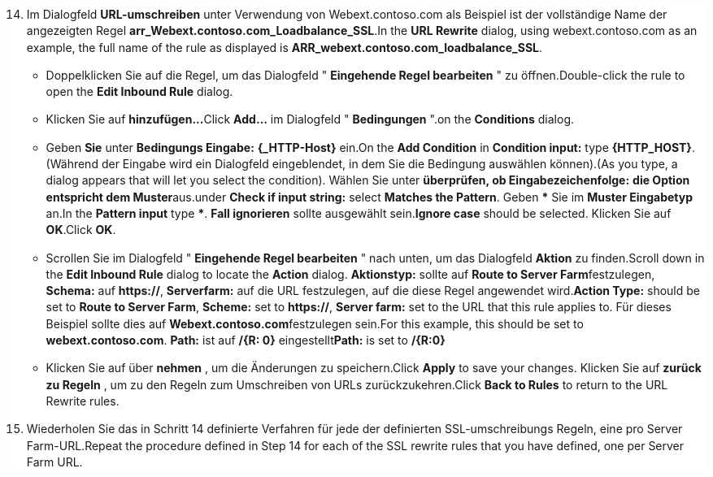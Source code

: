 14. <span data-ttu-id="6ee33-236">Im Dialogfeld **URL-umschreiben** unter Verwendung von Webext.contoso.com als Beispiel ist der vollständige Name der angezeigten Regel **arr\_Webext.contoso.com\_Loadbalance\_SSL**.</span><span class="sxs-lookup"><span data-stu-id="6ee33-236">In the **URL Rewrite** dialog, using webext.contoso.com as an example, the full name of the rule as displayed is **ARR\_webext.contoso.com\_loadbalance\_SSL**.</span></span>
    
      - <span data-ttu-id="6ee33-237">Doppelklicken Sie auf die Regel, um das Dialogfeld " **Eingehende Regel bearbeiten** " zu öffnen.</span><span class="sxs-lookup"><span data-stu-id="6ee33-237">Double-click the rule to open the **Edit Inbound Rule** dialog.</span></span>
    
      - <span data-ttu-id="6ee33-238">Klicken Sie auf **hinzufügen...**</span><span class="sxs-lookup"><span data-stu-id="6ee33-238">Click **Add…**</span></span> <span data-ttu-id="6ee33-239">im Dialogfeld " **Bedingungen** ".</span><span class="sxs-lookup"><span data-stu-id="6ee33-239">on the **Conditions** dialog.</span></span>
    
      - <span data-ttu-id="6ee33-240">Geben **Sie** unter **Bedingungs Eingabe:** **{\_HTTP-Host}** ein.</span><span class="sxs-lookup"><span data-stu-id="6ee33-240">On the **Add Condition** in **Condition input:** type **{HTTP\_HOST}**.</span></span> <span data-ttu-id="6ee33-241">(Während der Eingabe wird ein Dialogfeld eingeblendet, in dem Sie die Bedingung auswählen können).</span><span class="sxs-lookup"><span data-stu-id="6ee33-241">(As you type, a dialog appears that will let you select the condition).</span></span> <span data-ttu-id="6ee33-242">Wählen Sie unter **überprüfen, ob Eingabezeichenfolge:** **die Option entspricht dem Muster**aus.</span><span class="sxs-lookup"><span data-stu-id="6ee33-242">under **Check if input string:** select **Matches the Pattern**.</span></span> <span data-ttu-id="6ee33-243">Geben **\*** Sie im **Muster Eingabetyp** an.</span><span class="sxs-lookup"><span data-stu-id="6ee33-243">In the **Pattern input** type **\***.</span></span> <span data-ttu-id="6ee33-244">**Fall ignorieren** sollte ausgewählt sein.</span><span class="sxs-lookup"><span data-stu-id="6ee33-244">**Ignore case** should be selected.</span></span> <span data-ttu-id="6ee33-245">Klicken Sie auf **OK**.</span><span class="sxs-lookup"><span data-stu-id="6ee33-245">Click **OK**.</span></span>
    
      - <span data-ttu-id="6ee33-246">Scrollen Sie im Dialogfeld " **Eingehende Regel bearbeiten** " nach unten, um das Dialogfeld **Aktion** zu finden.</span><span class="sxs-lookup"><span data-stu-id="6ee33-246">Scroll down in the **Edit Inbound Rule** dialog to locate the **Action** dialog.</span></span> <span data-ttu-id="6ee33-247">**Aktionstyp:** sollte auf **Route to Server Farm**festzulegen, **Schema:** auf **https://**, **Serverfarm:** auf die URL festzulegen, auf die diese Regel angewendet wird.</span><span class="sxs-lookup"><span data-stu-id="6ee33-247">**Action Type:** should be set to **Route to Server Farm**, **Scheme:** set to **https://**, **Server farm:** set to the URL that this rule applies to.</span></span> <span data-ttu-id="6ee33-248">Für dieses Beispiel sollte dies auf **Webext.contoso.com**festzulegen sein.</span><span class="sxs-lookup"><span data-stu-id="6ee33-248">For this example, this should be set to **webext.contoso.com**.</span></span> <span data-ttu-id="6ee33-249">**Path:** ist auf **/{R: 0}** eingestellt</span><span class="sxs-lookup"><span data-stu-id="6ee33-249">**Path:** is set to **/{R:0}**</span></span>
    
      - <span data-ttu-id="6ee33-250">Klicken Sie auf über **nehmen** , um die Änderungen zu speichern.</span><span class="sxs-lookup"><span data-stu-id="6ee33-250">Click **Apply** to save your changes.</span></span> <span data-ttu-id="6ee33-251">Klicken Sie auf **zurück zu Regeln** , um zu den Regeln zum Umschreiben von URLs zurückzukehren.</span><span class="sxs-lookup"><span data-stu-id="6ee33-251">Click **Back to Rules** to return to the URL Rewrite rules.</span></span>

15. <span data-ttu-id="6ee33-252">Wiederholen Sie das in Schritt 14 definierte Verfahren für jede der definierten SSL-umschreibungs Regeln, eine pro Server Farm-URL.</span><span class="sxs-lookup"><span data-stu-id="6ee33-252">Repeat the procedure defined in Step 14 for each of the SSL rewrite rules that you have defined, one per Server Farm URL.</span></span>
    